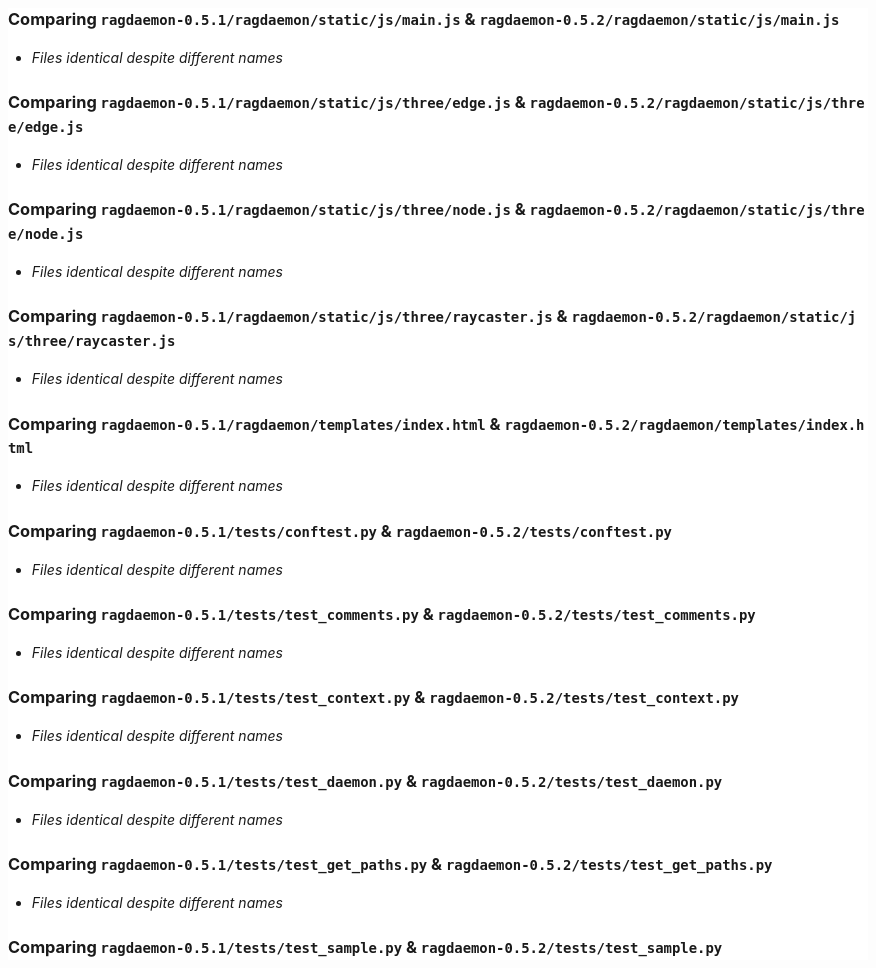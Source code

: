 ### Comparing `ragdaemon-0.5.1/ragdaemon/static/js/main.js` & `ragdaemon-0.5.2/ragdaemon/static/js/main.js`

 * *Files identical despite different names*

### Comparing `ragdaemon-0.5.1/ragdaemon/static/js/three/edge.js` & `ragdaemon-0.5.2/ragdaemon/static/js/three/edge.js`

 * *Files identical despite different names*

### Comparing `ragdaemon-0.5.1/ragdaemon/static/js/three/node.js` & `ragdaemon-0.5.2/ragdaemon/static/js/three/node.js`

 * *Files identical despite different names*

### Comparing `ragdaemon-0.5.1/ragdaemon/static/js/three/raycaster.js` & `ragdaemon-0.5.2/ragdaemon/static/js/three/raycaster.js`

 * *Files identical despite different names*

### Comparing `ragdaemon-0.5.1/ragdaemon/templates/index.html` & `ragdaemon-0.5.2/ragdaemon/templates/index.html`

 * *Files identical despite different names*

### Comparing `ragdaemon-0.5.1/tests/conftest.py` & `ragdaemon-0.5.2/tests/conftest.py`

 * *Files identical despite different names*

### Comparing `ragdaemon-0.5.1/tests/test_comments.py` & `ragdaemon-0.5.2/tests/test_comments.py`

 * *Files identical despite different names*

### Comparing `ragdaemon-0.5.1/tests/test_context.py` & `ragdaemon-0.5.2/tests/test_context.py`

 * *Files identical despite different names*

### Comparing `ragdaemon-0.5.1/tests/test_daemon.py` & `ragdaemon-0.5.2/tests/test_daemon.py`

 * *Files identical despite different names*

### Comparing `ragdaemon-0.5.1/tests/test_get_paths.py` & `ragdaemon-0.5.2/tests/test_get_paths.py`

 * *Files identical despite different names*

### Comparing `ragdaemon-0.5.1/tests/test_sample.py` & `ragdaemon-0.5.2/tests/test_sample.py`
